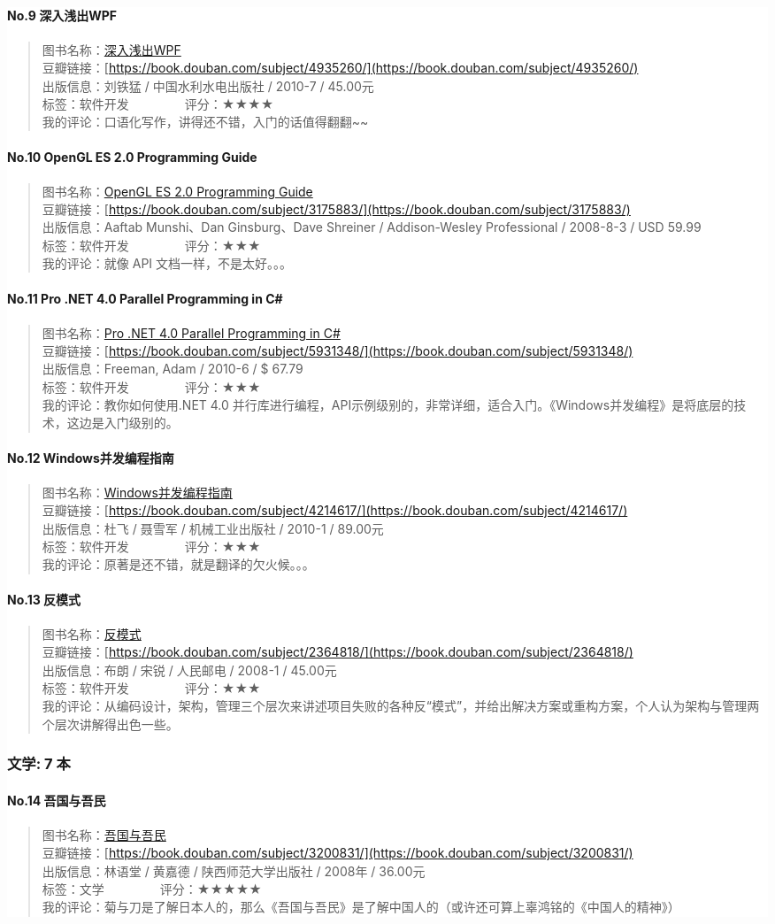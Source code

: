 #### No.9 深入浅出WPF
 > 图书名称：[深入浅出WPF](https://book.douban.com/subject/4935260/)  
 > 豆瓣链接：[https://book.douban.com/subject/4935260/](https://book.douban.com/subject/4935260/)  
 > 出版信息：刘铁猛 / 中国水利水电出版社 / 2010-7 / 45.00元  
 > 标签：软件开发&nbsp;&nbsp;&nbsp;&nbsp;&nbsp;&nbsp;&nbsp;&nbsp;&nbsp;&nbsp;&nbsp;&nbsp;&nbsp;&nbsp;&nbsp;&nbsp;评分：**★★★★**  
 > 我的评论：口语化写作，讲得还不错，入门的话值得翻翻~~  

#### No.10 OpenGL ES 2.0 Programming Guide
 > 图书名称：[OpenGL ES 2.0 Programming Guide](https://book.douban.com/subject/3175883/)  
 > 豆瓣链接：[https://book.douban.com/subject/3175883/](https://book.douban.com/subject/3175883/)  
 > 出版信息：Aaftab Munshi、Dan Ginsburg、Dave Shreiner / Addison-Wesley Professional / 2008-8-3 / USD 59.99  
 > 标签：软件开发&nbsp;&nbsp;&nbsp;&nbsp;&nbsp;&nbsp;&nbsp;&nbsp;&nbsp;&nbsp;&nbsp;&nbsp;&nbsp;&nbsp;&nbsp;&nbsp;评分：**★★★**  
 > 我的评论：就像 API 文档一样，不是太好。。。  

#### No.11 Pro .NET 4.0 Parallel Programming in C#
 > 图书名称：[Pro .NET 4.0 Parallel Programming in C#](https://book.douban.com/subject/5931348/)  
 > 豆瓣链接：[https://book.douban.com/subject/5931348/](https://book.douban.com/subject/5931348/)  
 > 出版信息：Freeman, Adam / 2010-6 / $ 67.79  
 > 标签：软件开发&nbsp;&nbsp;&nbsp;&nbsp;&nbsp;&nbsp;&nbsp;&nbsp;&nbsp;&nbsp;&nbsp;&nbsp;&nbsp;&nbsp;&nbsp;&nbsp;评分：**★★★**  
 > 我的评论：教你如何使用.NET 4.0 并行库进行编程，API示例级别的，非常详细，适合入门。《Windows并发编程》是将底层的技术，这边是入门级别的。  

#### No.12 Windows并发编程指南
 > 图书名称：[Windows并发编程指南](https://book.douban.com/subject/4214617/)  
 > 豆瓣链接：[https://book.douban.com/subject/4214617/](https://book.douban.com/subject/4214617/)  
 > 出版信息：杜飞 / 聂雪军 / 机械工业出版社 / 2010-1 / 89.00元  
 > 标签：软件开发&nbsp;&nbsp;&nbsp;&nbsp;&nbsp;&nbsp;&nbsp;&nbsp;&nbsp;&nbsp;&nbsp;&nbsp;&nbsp;&nbsp;&nbsp;&nbsp;评分：**★★★**  
 > 我的评论：原著是还不错，就是翻译的欠火候。。。  

#### No.13 反模式
 > 图书名称：[反模式](https://book.douban.com/subject/2364818/)  
 > 豆瓣链接：[https://book.douban.com/subject/2364818/](https://book.douban.com/subject/2364818/)  
 > 出版信息：布朗 / 宋锐 / 人民邮电 / 2008-1 / 45.00元  
 > 标签：软件开发&nbsp;&nbsp;&nbsp;&nbsp;&nbsp;&nbsp;&nbsp;&nbsp;&nbsp;&nbsp;&nbsp;&nbsp;&nbsp;&nbsp;&nbsp;&nbsp;评分：**★★★**  
 > 我的评论：从编码设计，架构，管理三个层次来讲述项目失败的各种反“模式”，并给出解决方案或重构方案，个人认为架构与管理两个层次讲解得出色一些。  


### 文学: 7 本
#### No.14 吾国与吾民
 > 图书名称：[吾国与吾民](https://book.douban.com/subject/3200831/)  
 > 豆瓣链接：[https://book.douban.com/subject/3200831/](https://book.douban.com/subject/3200831/)  
 > 出版信息：林语堂 / 黄嘉德 / 陕西师范大学出版社 / 2008年 / 36.00元  
 > 标签：文学&nbsp;&nbsp;&nbsp;&nbsp;&nbsp;&nbsp;&nbsp;&nbsp;&nbsp;&nbsp;&nbsp;&nbsp;&nbsp;&nbsp;&nbsp;&nbsp;评分：**★★★★★**  
 > 我的评论：菊与刀是了解日本人的，那么《吾国与吾民》是了解中国人的（或许还可算上辜鸿铭的《中国人的精神》）  
